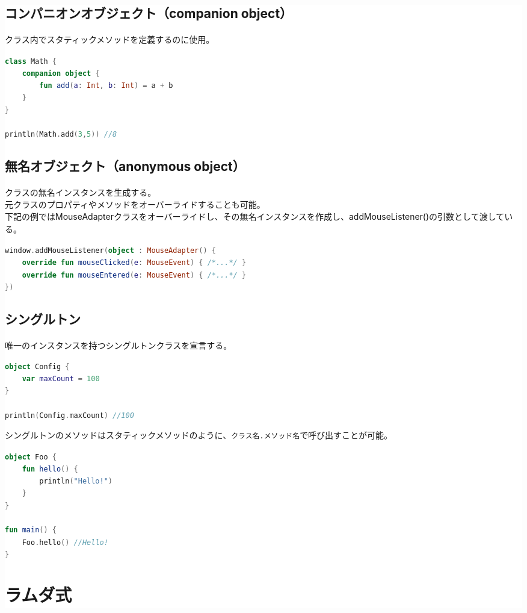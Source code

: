 ## コンパニオンオブジェクト（companion object）

クラス内でスタティックメソッドを定義するのに使用。

```kotlin
class Math {
    companion object {
        fun add(a: Int, b: Int) = a + b
    }
}

println(Math.add(3,5)) //8
```

## 無名オブジェクト（anonymous object）

クラスの無名インスタンスを生成する。  
元クラスのプロパティやメソッドをオーバーライドすることも可能。  
下記の例ではMouseAdapterクラスをオーバーライドし、その無名インスタンスを作成し、addMouseListener()の引数として渡している。

```kotlin
window.addMouseListener(object : MouseAdapter() {
    override fun mouseClicked(e: MouseEvent) { /*...*/ }
    override fun mouseEntered(e: MouseEvent) { /*...*/ }
})
```

## シングルトン

唯一のインスタンスを持つシングルトンクラスを宣言する。

```kotlin
object Config {
    var maxCount = 100
}

println(Config.maxCount) //100
```

シングルトンのメソッドはスタティックメソッドのように、`クラス名.メソッド名`で呼び出すことが可能。

```kotlin
object Foo {
    fun hello() {
        println("Hello!")
    }
}

fun main() {
    Foo.hello() //Hello!
}
```

# ラムダ式
